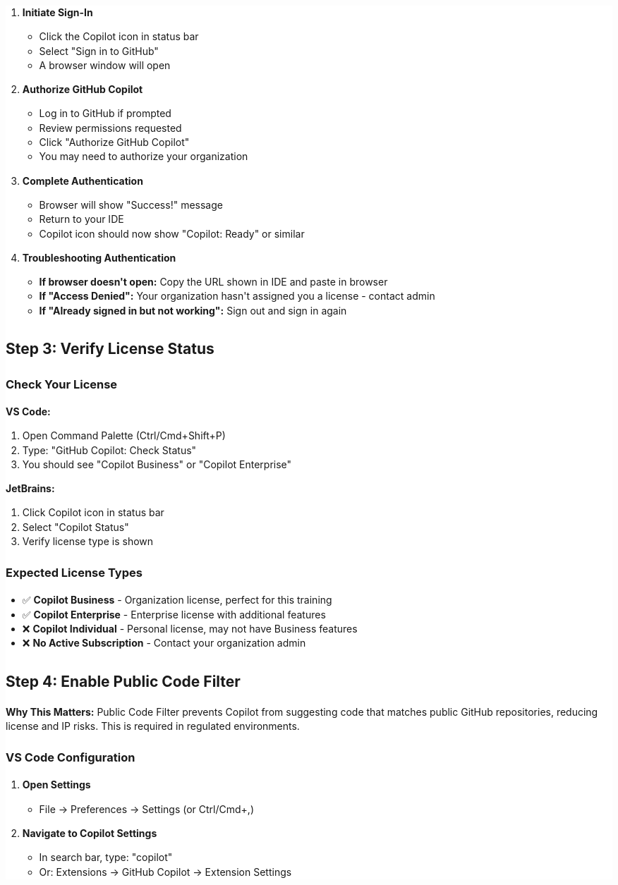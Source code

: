 1. **Initiate Sign-In**
   - Click the Copilot icon in status bar
   - Select "Sign in to GitHub"
   - A browser window will open

2. **Authorize GitHub Copilot**
   - Log in to GitHub if prompted
   - Review permissions requested
   - Click "Authorize GitHub Copilot"
   - You may need to authorize your organization

3. **Complete Authentication**
   - Browser will show "Success!" message
   - Return to your IDE
   - Copilot icon should now show "Copilot: Ready" or similar

4. **Troubleshooting Authentication**
   - **If browser doesn't open:** Copy the URL shown in IDE and paste in browser
   - **If "Access Denied":** Your organization hasn't assigned you a license - contact admin
   - **If "Already signed in but not working":** Sign out and sign in again

## Step 3: Verify License Status

### Check Your License

**VS Code:**
1. Open Command Palette (Ctrl/Cmd+Shift+P)
2. Type: "GitHub Copilot: Check Status"
3. You should see "Copilot Business" or "Copilot Enterprise"

**JetBrains:**
1. Click Copilot icon in status bar
2. Select "Copilot Status"
3. Verify license type is shown

### Expected License Types

- ✅ **Copilot Business** - Organization license, perfect for this training
- ✅ **Copilot Enterprise** - Enterprise license with additional features
- ❌ **Copilot Individual** - Personal license, may not have Business features
- ❌ **No Active Subscription** - Contact your organization admin

## Step 4: Enable Public Code Filter

**Why This Matters:** Public Code Filter prevents Copilot from suggesting code that matches public GitHub repositories, reducing license and IP risks. This is required in regulated environments.

### VS Code Configuration

1. **Open Settings**
   - File → Preferences → Settings (or Ctrl/Cmd+,)

2. **Navigate to Copilot Settings**
   - In search bar, type: "copilot"
   - Or: Extensions → GitHub Copilot → Extension Settings
